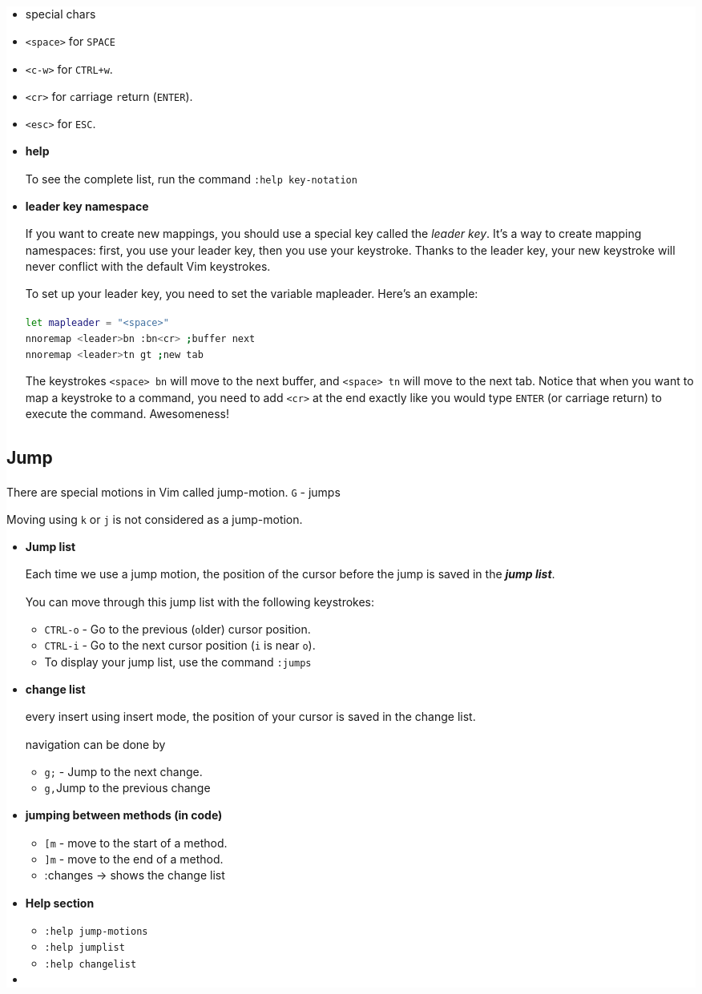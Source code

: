- special chars
- `<space>` for `SPACE`
- `<c-w>` for `CTRL+w`.
- `<cr>` for `c`arriage `r`eturn (`ENTER`).
- `<esc>` for `ESC`.
- **help**
    
    To see the complete list, run the command `:help key-notation`
    
- **leader key namespace**
    
    If you want to create new mappings, you should use a special key called the *leader key*. It’s a way to create mapping namespaces: first, you use your leader key, then you use your keystroke. Thanks to the leader key, your new keystroke will never conflict with the default Vim keystrokes.
    
    To set up your leader key, you need to set the variable mapleader. Here’s an example:
    
    ```bash
    let mapleader = "<space>"
    nnoremap <leader>bn :bn<cr> ;buffer next
    nnoremap <leader>tn gt ;new tab
    
    ```
    
    The keystrokes `<space> bn` will move to the next buffer, and `<space> tn` will move to the next tab. Notice that when you want to map a keystroke to a command, you need to add `<cr>` at the end exactly like you would type `ENTER` (or carriage return) to execute the command. Awesomeness!
    

## Jump

There are special motions in Vim called jump-motion. `G` - jumps

Moving using `k` or `j` is not considered as a jump-motion.

- **Jump list**
    
    Each time we use a jump motion, the position of the cursor before the jump is saved in the ***jump list***. 
    
    You can move through this jump list with the following keystrokes:
    
    - `CTRL-o` - Go to the previous (`o`lder) cursor position.
    - `CTRL-i` - Go to the next cursor position (`i` is near `o`).
    - To display your jump list, use the command `:jumps`
- **change list**
    
    every insert using insert mode, the position of your cursor is saved in the change list.
    
    navigation can be done by
    
    - `g;` - Jump to the next change.
    - `g,`Jump to the previous change
- **jumping between methods (in code)**
    - `[m` - move to the start of a method.
    - `]m` - move to the end of a method.
    - :changes → shows the change list
- **Help section**
    - `:help jump-motions`
    - `:help jumplist`
    - `:help changelist`
- 
